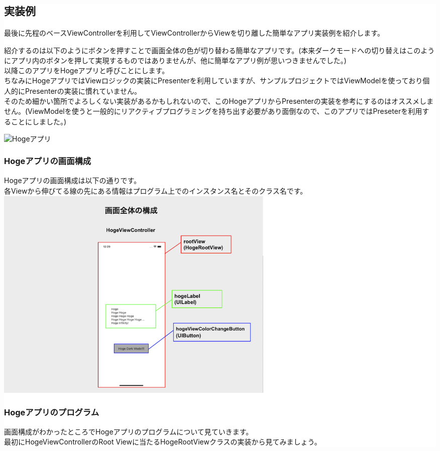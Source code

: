 ## 実装例
最後に先程のベースViewControllerを利用してViewControllerからViewを切り離した簡単なアプリ実装例を紹介します。  

紹介するのは以下のようにボタンを押すことで画面全体の色が切り替わる簡単なアプリです。(本来ダークモードへの切り替えはこのようにアプリ内のボタンを押して実現するものではありませんが、他に簡単なアプリ例が思いつきませんでした。)  
以降このアプリをHogeアプリと呼びことにします。  
ちなみにHogeアプリではViewロジックの実装にPresenterを利用していますが、サンプルプロジェクトではViewModelを使っており個人的にPresenterの実装に慣れていません。  
そのため細かい箇所でよろしくない実装があるかもしれないので、このHogeアプリからPresenterの実装を参考にするのはオススメしません。(ViewModelを使うと一般的にリアクティブプログラミングを持ち出す必要があり面倒なので、このアプリではPreseterを利用することにしました。)  

<img src="https://github.com/kokotata421/architetcture_theory/blob/main/Chapter4(ViewController編)/Images/darkModeExample.gif" alt="Hogeアプリ" width=30% > 

### Hogeアプリの画面構成

Hogeアプリの画面構成は以下の通りです。  
各Viewから伸びてる線の先にある情報はプログラム上でのインスタンス名とそのクラス名です。  
<img src="https://github.com/kokotata421/architetcture_theory/blob/main/Chapter4(ViewController編)/Images/ViewControllerからViewを切り離したアプリ例の画面構成.png" alt="ViewControllerからViewを切り離したアプリ例の画面構成" width=60% > 

### Hogeアプリのプログラム
画面構成がわかったところでHogeアプリのプログラムについて見ていきます。  
最初にHogeViewControllerのRoot Viewに当たるHogeRootViewクラスの実装から見てみましょう。  
